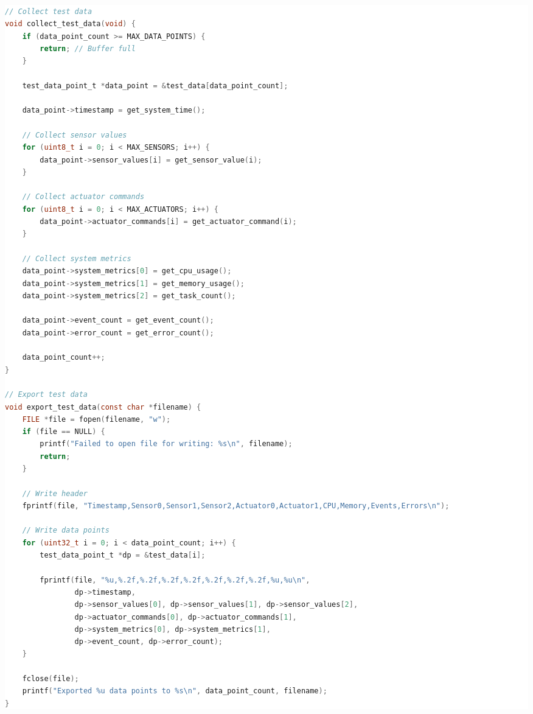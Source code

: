 ```c
// Collect test data
void collect_test_data(void) {
    if (data_point_count >= MAX_DATA_POINTS) {
        return; // Buffer full
    }
    
    test_data_point_t *data_point = &test_data[data_point_count];
    
    data_point->timestamp = get_system_time();
    
    // Collect sensor values
    for (uint8_t i = 0; i < MAX_SENSORS; i++) {
        data_point->sensor_values[i] = get_sensor_value(i);
    }
    
    // Collect actuator commands
    for (uint8_t i = 0; i < MAX_ACTUATORS; i++) {
        data_point->actuator_commands[i] = get_actuator_command(i);
    }
    
    // Collect system metrics
    data_point->system_metrics[0] = get_cpu_usage();
    data_point->system_metrics[1] = get_memory_usage();
    data_point->system_metrics[2] = get_task_count();
    
    data_point->event_count = get_event_count();
    data_point->error_count = get_error_count();
    
    data_point_count++;
}

// Export test data
void export_test_data(const char *filename) {
    FILE *file = fopen(filename, "w");
    if (file == NULL) {
        printf("Failed to open file for writing: %s\n", filename);
        return;
    }
    
    // Write header
    fprintf(file, "Timestamp,Sensor0,Sensor1,Sensor2,Actuator0,Actuator1,CPU,Memory,Events,Errors\n");
    
    // Write data points
    for (uint32_t i = 0; i < data_point_count; i++) {
        test_data_point_t *dp = &test_data[i];
        
        fprintf(file, "%u,%.2f,%.2f,%.2f,%.2f,%.2f,%.2f,%.2f,%u,%u\n",
                dp->timestamp,
                dp->sensor_values[0], dp->sensor_values[1], dp->sensor_values[2],
                dp->actuator_commands[0], dp->actuator_commands[1],
                dp->system_metrics[0], dp->system_metrics[1],
                dp->event_count, dp->error_count);
    }
    
    fclose(file);
    printf("Exported %u data points to %s\n", data_point_count, filename);
}
```
